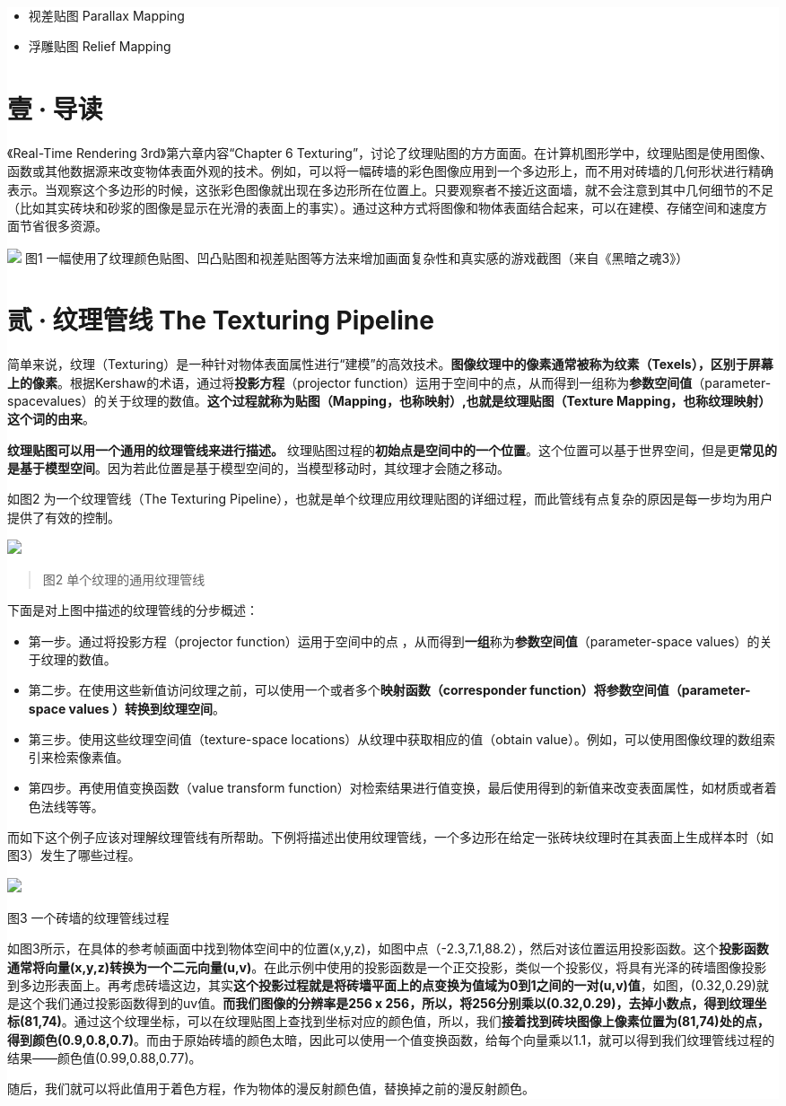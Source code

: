 -   视差贴图 Parallax Mapping

-   浮雕贴图 Relief Mapping

# 壹 · 导读

《Real-Time Rendering 3rd》第六章内容“Chapter 6 Texturing”，讨论了纹理贴图的方方面面。在计算机图形学中，纹理贴图是使用图像、函数或其他数据源来改变物体表面外观的技术。例如，可以将一幅砖墙的彩色图像应用到一个多边形上，而不用对砖墙的几何形状进行精确表示。当观察这个多边形的时候，这张彩色图像就出现在多边形所在位置上。只要观察者不接近这面墙，就不会注意到其中几何细节的不足（比如其实砖块和砂浆的图像是显示在光滑的表面上的事实）。通过这种方式将图像和物体表面结合起来，可以在建模、存储空间和速度方面节省很多资源。

![](3a780cc3cfb40bc8d695dec7304b549a.jpg)
图1
一幅使用了纹理颜色贴图、凹凸贴图和视差贴图等方法来增加画面复杂性和真实感的游戏截图（来自《黑暗之魂3》）

# 贰 · 纹理管线 The Texturing Pipeline

简单来说，纹理（Texturing）是一种针对物体表面属性进行“建模”的高效技术。**图像纹理中的像素通常被称为纹素（Texels），区别于屏幕上的像素**。根据Kershaw的术语，通过将**投影方程**（projector function）运用于空间中的点，从而得到一组称为**参数空间值**（parameter-spacevalues）的关于纹理的数值。**这个过程就称为贴图（Mapping，也称映射）,也就是纹理贴图（Texture Mapping，也称纹理映射）这个词的由来**。

**纹理贴图可以用一个通用的纹理管线来进行描述。** 纹理贴图过程的**初始点是空间中的一个位置**。这个位置可以基于世界空间，但是更**常见的是基于模型空间**。因为若此位置是基于模型空间的，当模型移动时，其纹理才会随之移动。

如图2 为一个纹理管线（The Texturing Pipeline），也就是单个纹理应用纹理贴图的详细过程，而此管线有点复杂的原因是每一步均为用户提供了有效的控制。

![](23e1576a967760aee8def15c7752b4c2.jpg)
>图2 单个纹理的通用纹理管线

下面是对上图中描述的纹理管线的分步概述：

-   第一步。通过将投影方程（projector function）运用于空间中的点 ，从而得到**一组**称为**参数空间值**（parameter-space values）的关于纹理的数值。

-   第二步。在使用这些新值访问纹理之前，可以使用一个或者多个**映射函数（corresponder function）将参数空间值（parameter-space values ）转换到纹理空间**。

-   第三步。使用这些纹理空间值（texture-space
    locations）从纹理中获取相应的值（obtain
    value）。例如，可以使用图像纹理的数组索引来检索像素值。

-   第四步。再使用值变换函数（value transform
    function）对检索结果进行值变换，最后使用得到的新值来改变表面属性，如材质或者着色法线等等。

而如下这个例子应该对理解纹理管线有所帮助。下例将描述出使用纹理管线，一个多边形在给定一张砖块纹理时在其表面上生成样本时（如图3）发生了哪些过程。

![](ca5b5b1aba93a4396c6c3b733a455bc0.jpg)

图3 一个砖墙的纹理管线过程

如图3所示，在具体的参考帧画面中找到物体空间中的位置(x,y,z)，如图中点（-2.3,7.1,88.2），然后对该位置运用投影函数。这个**投影函数通常将向量(x,y,z)转换为一个二元向量(u,v)**。在此示例中使用的投影函数是一个正交投影，类似一个投影仪，将具有光泽的砖墙图像投影到多边形表面上。再考虑砖墙这边，其实**这个投影过程就是将砖墙平面上的点变换为值域为0到1之间的一对(u,v)值**，如图，(0.32,0.29)就是这个我们通过投影函数得到的uv值。**而我们图像的分辨率是256 x 256，所以，将256分别乘以(0.32,0.29)，去掉小数点，得到纹理坐标(81,74)**。通过这个纹理坐标，可以在纹理贴图上查找到坐标对应的颜色值，所以，我们**接着找到砖块图像上像素位置为(81,74)处的点，得到颜色(0.9,0.8,0.7)**。而由于原始砖墙的颜色太暗，因此可以使用一个值变换函数，给每个向量乘以1.1，就可以得到我们纹理管线过程的结果——颜色值(0.99,0.88,0.77)。

随后，我们就可以将此值用于着色方程，作为物体的漫反射颜色值，替换掉之前的漫反射颜色。
